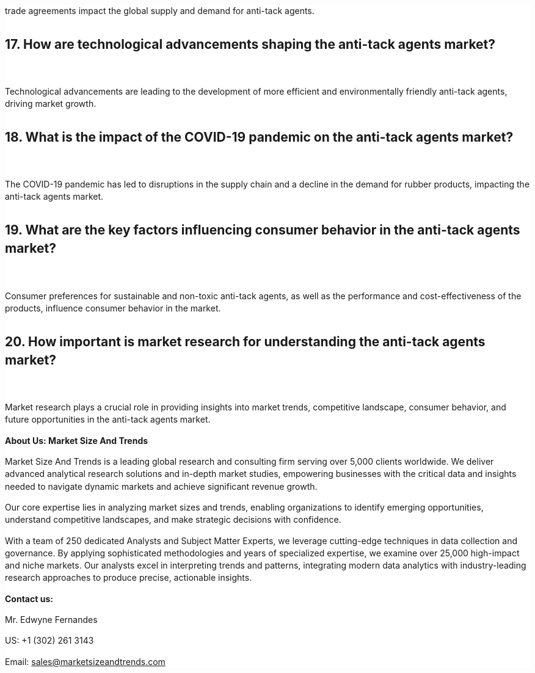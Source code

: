 trade agreements impact the global supply and demand for anti-tack agents.</p><h2>17. How are technological advancements shaping the anti-tack agents market?</h2><p>&nbsp;</p><p>Technological advancements are leading to the development of more efficient and environmentally friendly anti-tack agents, driving market growth.</p><h2>18. What is the impact of the COVID-19 pandemic on the anti-tack agents market?</h2><p>&nbsp;</p><p>The COVID-19 pandemic has led to disruptions in the supply chain and a decline in the demand for rubber products, impacting the anti-tack agents market.</p><h2>19. What are the key factors influencing consumer behavior in the anti-tack agents market?</h2><p>&nbsp;</p><p>Consumer preferences for sustainable and non-toxic anti-tack agents, as well as the performance and cost-effectiveness of the products, influence consumer behavior in the market.</p><h2>20. How important is market research for understanding the anti-tack agents market?</h2><p>&nbsp;</p><p>Market research plays a crucial role in providing insights into market trends, competitive landscape, consumer behavior, and future opportunities in the anti-tack agents market.</p></body></html></p><p><strong>About Us:&nbsp;Market Size And Trends</strong></p><p>Market Size And Trends&nbsp;is a leading global research and consulting firm serving over 5,000 clients worldwide. We deliver advanced analytical research solutions and in-depth market studies, empowering businesses with the critical data and insights needed to navigate dynamic markets and achieve significant revenue growth.</p><p>Our core expertise lies in analyzing market sizes and trends, enabling organizations to identify emerging opportunities, understand competitive landscapes, and make strategic decisions with confidence.</p><p>With a team of 250 dedicated Analysts and Subject Matter Experts, we leverage cutting-edge techniques in data collection and governance. By applying sophisticated methodologies and years of specialized expertise, we examine over 25,000 high-impact and niche markets. Our analysts excel in interpreting trends and patterns, integrating modern data analytics with industry-leading research approaches to produce precise, actionable insights.</p><p><strong>Contact us:</strong></p><p>Mr. Edwyne Fernandes</p><p>US: +1 (302) 261 3143</p><p>Email: <a href="mailto:sales@marketsizeandtrends.com">sales@marketsizeandtrends.com</a>&nbsp;</p>
